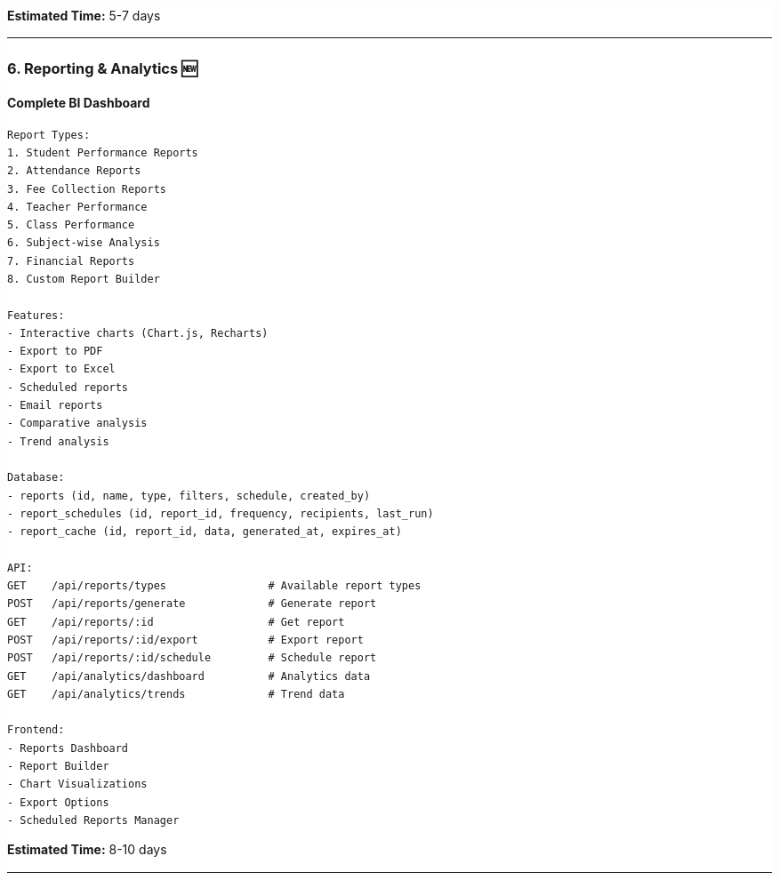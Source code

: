 ```
```

**Estimated Time:** 5-7 days

---

### **6. Reporting & Analytics** 🆕
**Complete BI Dashboard**

```
Report Types:
1. Student Performance Reports
2. Attendance Reports
3. Fee Collection Reports
4. Teacher Performance
5. Class Performance
6. Subject-wise Analysis
7. Financial Reports
8. Custom Report Builder

Features:
- Interactive charts (Chart.js, Recharts)
- Export to PDF
- Export to Excel
- Scheduled reports
- Email reports
- Comparative analysis
- Trend analysis

Database:
- reports (id, name, type, filters, schedule, created_by)
- report_schedules (id, report_id, frequency, recipients, last_run)
- report_cache (id, report_id, data, generated_at, expires_at)

API:
GET    /api/reports/types                # Available report types
POST   /api/reports/generate             # Generate report
GET    /api/reports/:id                  # Get report
POST   /api/reports/:id/export           # Export report
POST   /api/reports/:id/schedule         # Schedule report
GET    /api/analytics/dashboard          # Analytics data
GET    /api/analytics/trends             # Trend data

Frontend:
- Reports Dashboard
- Report Builder
- Chart Visualizations
- Export Options
- Scheduled Reports Manager
```

**Estimated Time:** 8-10 days

---